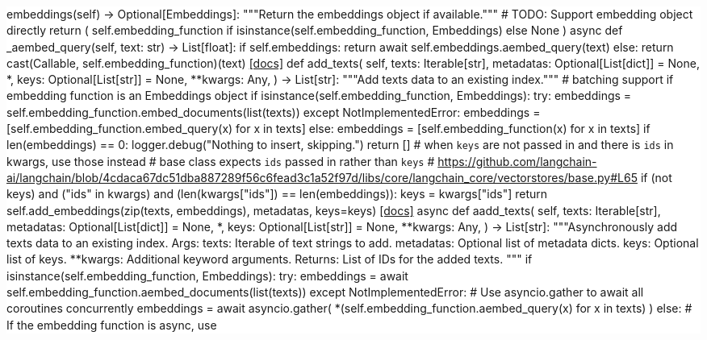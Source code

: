 embeddings(self) -> Optional[Embeddings]:             """Return the embeddings object if available."""             # TODO: Support embedding object directly             return (                 self.embedding_function                 if isinstance(self.embedding_function, Embeddings)                 else None             )              async def _aembed_query(self, text: str) -> List[float]:             if self.embeddings:                 return await self.embeddings.aembed_query(text)             else:                 return cast(Callable, self.embedding_function)(text)                         [[docs]](https://python.langchain.com/api_reference/azure_ai/vectorstores/langchain_azure_ai.vectorstores.azuresearch.AzureSearch.html#langchain_azure_ai.vectorstores.azuresearch.AzureSearch.add_texts)         def add_texts(             self,             texts: Iterable[str],             metadatas: Optional[List[dict]] = None,             *,             keys: Optional[List[str]] = None,             **kwargs: Any,         ) -> List[str]:             """Add texts data to an existing index."""             # batching support if embedding function is an Embeddings object             if isinstance(self.embedding_function, Embeddings):                 try:                     embeddings = self.embedding_function.embed_documents(list(texts))                 except NotImplementedError:                     embeddings = [self.embedding_function.embed_query(x) for x in texts]             else:                 embeddings = [self.embedding_function(x) for x in texts]                  if len(embeddings) == 0:                 logger.debug("Nothing to insert, skipping.")                 return []                  # when `keys` are not passed in and there is `ids` in kwargs, use those instead             # base class expects `ids` passed in rather than `keys`             # https://github.com/langchain-ai/langchain/blob/4cdaca67dc51dba887289f56c6fead3c1a52f97d/libs/core/langchain_core/vectorstores/base.py#L65             if (not keys) and ("ids" in kwargs) and (len(kwargs["ids"]) == len(embeddings)):                 keys = kwargs["ids"]                  return self.add_embeddings(zip(texts, embeddings), metadatas, keys=keys)                                        [[docs]](https://python.langchain.com/api_reference/azure_ai/vectorstores/langchain_azure_ai.vectorstores.azuresearch.AzureSearch.html#langchain_azure_ai.vectorstores.azuresearch.AzureSearch.aadd_texts)         async def aadd_texts(             self,             texts: Iterable[str],             metadatas: Optional[List[dict]] = None,             *,             keys: Optional[List[str]] = None,             **kwargs: Any,         ) -> List[str]:             """Asynchronously add texts data to an existing index.                  Args:                 texts: Iterable of text strings to add.                 metadatas: Optional list of metadata dicts.                 keys: Optional list of keys.                 **kwargs: Additional keyword arguments.                  Returns:                 List of IDs for the added texts.             """             if isinstance(self.embedding_function, Embeddings):                 try:                     embeddings = await self.embedding_function.aembed_documents(list(texts))                 except NotImplementedError:                     # Use asyncio.gather to await all coroutines concurrently                     embeddings = await asyncio.gather(                         *(self.embedding_function.aembed_query(x) for x in texts)                     )             else:                 # If the embedding function is async, use